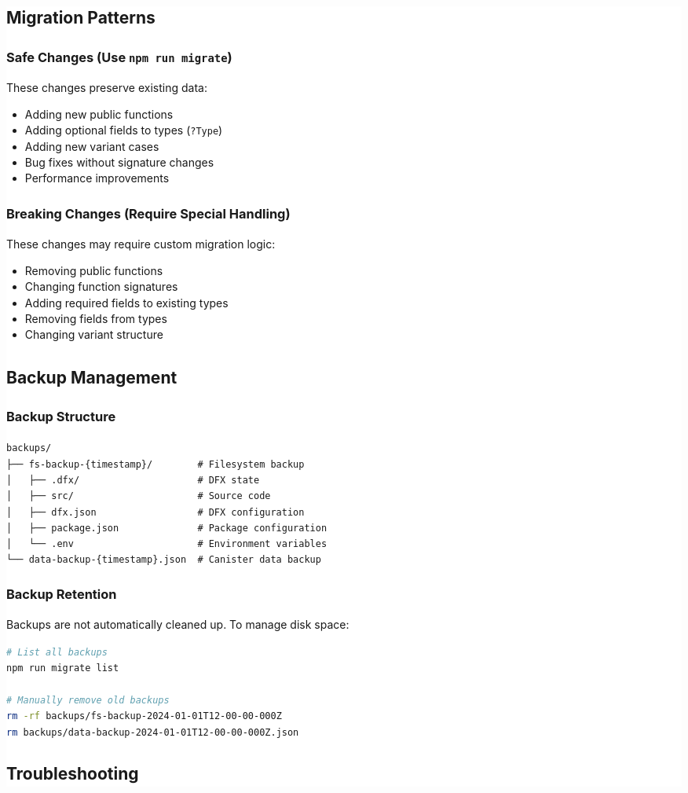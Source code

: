 ## Migration Patterns

### Safe Changes (Use `npm run migrate`)

These changes preserve existing data:

- Adding new public functions
- Adding optional fields to types (`?Type`)
- Adding new variant cases
- Bug fixes without signature changes
- Performance improvements

### Breaking Changes (Require Special Handling)

These changes may require custom migration logic:

- Removing public functions
- Changing function signatures
- Adding required fields to existing types
- Removing fields from types
- Changing variant structure

## Backup Management

### Backup Structure

```
backups/
├── fs-backup-{timestamp}/        # Filesystem backup
│   ├── .dfx/                     # DFX state
│   ├── src/                      # Source code
│   ├── dfx.json                  # DFX configuration
│   ├── package.json              # Package configuration
│   └── .env                      # Environment variables
└── data-backup-{timestamp}.json  # Canister data backup
```

### Backup Retention

Backups are not automatically cleaned up. To manage disk space:

```bash
# List all backups
npm run migrate list

# Manually remove old backups
rm -rf backups/fs-backup-2024-01-01T12-00-00-000Z
rm backups/data-backup-2024-01-01T12-00-00-000Z.json
```

## Troubleshooting
